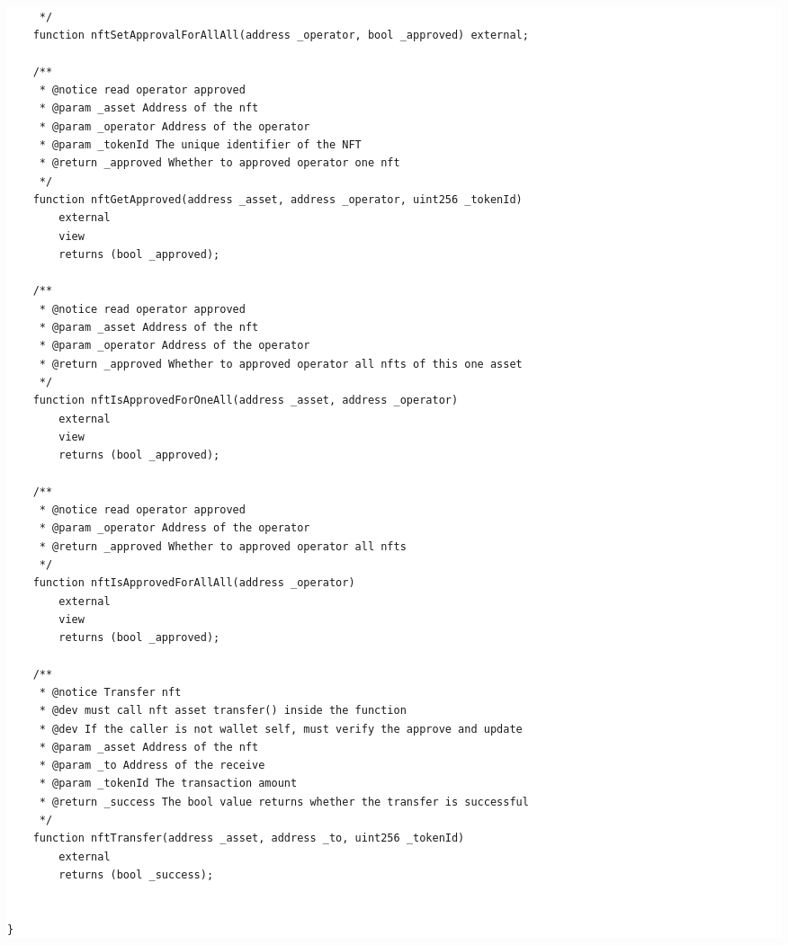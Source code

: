 ```solidity
     */
    function nftSetApprovalForAllAll(address _operator, bool _approved) external;

    /**
     * @notice read operator approved
     * @param _asset Address of the nft
     * @param _operator Address of the operator
     * @param _tokenId The unique identifier of the NFT
     * @return _approved Whether to approved operator one nft
     */
    function nftGetApproved(address _asset, address _operator, uint256 _tokenId) 
        external
        view
        returns (bool _approved);

    /**
     * @notice read operator approved
     * @param _asset Address of the nft
     * @param _operator Address of the operator
     * @return _approved Whether to approved operator all nfts of this one asset
     */
    function nftIsApprovedForOneAll(address _asset, address _operator) 
        external
        view
        returns (bool _approved);

    /**
     * @notice read operator approved
     * @param _operator Address of the operator
     * @return _approved Whether to approved operator all nfts
     */
    function nftIsApprovedForAllAll(address _operator) 
        external
        view
        returns (bool _approved);

    /**
     * @notice Transfer nft
     * @dev must call nft asset transfer() inside the function
     * @dev If the caller is not wallet self, must verify the approve and update
     * @param _asset Address of the nft
     * @param _to Address of the receive
     * @param _tokenId The transaction amount
     * @return _success The bool value returns whether the transfer is successful
     */
    function nftTransfer(address _asset, address _to, uint256 _tokenId) 
        external 
        returns (bool _success); 


}
```
